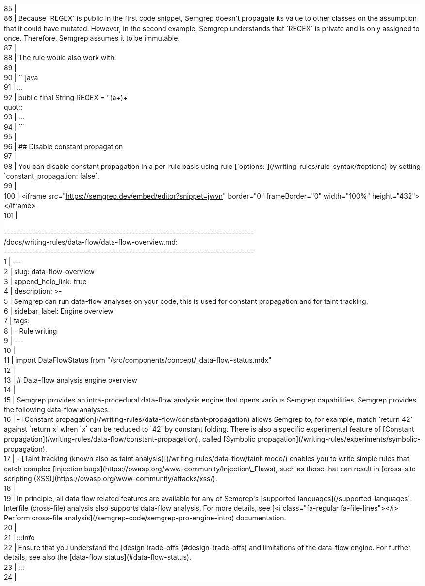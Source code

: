  85 |   
 86 | Because \`REGEX\` is public in the first code snippet, Semgrep doesn't propagate its value to other classes on the assumption that it could have mutated. However, in the second example, Semgrep understands that \`REGEX\` is private and is only assigned to once. Therefore, Semgrep assumes it to be immutable.  
 87 |   
 88 | The rule would also work with:  
 89 |   
 90 | \`\`\`java  
 91 | ...  
 92 | public final String REGEX \= "(a+)+  
quot;;  
 93 | ...  
 94 | \`\`\`  
 95 |   
 96 | \#\# Disable constant propagation  
 97 |   
 98 | You can disable constant propagation in a per-rule basis using rule \[\`options:\`\](/writing-rules/rule-syntax/\#options) by setting \`constant\_propagation: false\`.  
 99 |   
100 | \<iframe src="https://semgrep.dev/embed/editor?snippet=jwvn" border="0" frameBorder="0" width="100%" height="432"\>\</iframe\>  
101 | 

\--------------------------------------------------------------------------------  
/docs/writing-rules/data-flow/data-flow-overview.md:  
\--------------------------------------------------------------------------------  
 1 | \---  
 2 | slug: data-flow-overview  
 3 | append\_help\_link: true  
 4 | description: \>-  
 5 |   Semgrep can run data-flow analyses on your code, this is used for constant propagation and for taint tracking.  
 6 | sidebar\_label: Engine overview  
 7 | tags:  
 8 |   \- Rule writing  
 9 | \---  
10 |   
11 | import DataFlowStatus from "/src/components/concept/\_data-flow-status.mdx"  
12 |   
13 | \# Data-flow analysis engine overview  
14 |   
15 | Semgrep provides an intra-procedural data-flow analysis engine that opens various Semgrep capabilities. Semgrep provides the following data-flow analyses:  
16 | \- \[Constant propagation\](/writing-rules/data-flow/constant-propagation) allows Semgrep to, for example, match \`return 42\` against \`return x\` when \`x\` can be reduced to \`42\` by constant folding. There is also a specific experimental feature of \[Constant propagation\](/writing-rules/data-flow/constant-propagation), called \[Symbolic propagation\](/writing-rules/experiments/symbolic-propagation).  
17 | \- \[Taint tracking (known also as taint analysis)\](/writing-rules/data-flow/taint-mode/) enables you to write simple rules that catch complex \[injection bugs\](https://owasp.org/www-community/Injection\_Flaws), such as those that can result in \[cross-site scripting (XSS)\](https://owasp.org/www-community/attacks/xss/).  
18 |   
19 | In principle, all data flow related features are available for any of Semgrep's \[supported languages\](/supported-languages). Interfile (cross-file) analysis also supports data-flow analysis. For more details, see \[\<i class="fa-regular fa-file-lines"\>\</i\> Perform cross-file analysis\](/semgrep-code/semgrep-pro-engine-intro) documentation.  
20 |   
21 | :::info  
22 | Ensure that you understand the \[design trade-offs\](\#design-trade-offs) and limitations of the data-flow engine. For further details, see also the \[data-flow status\](\#data-flow-status).  
23 | :::  
24 |   